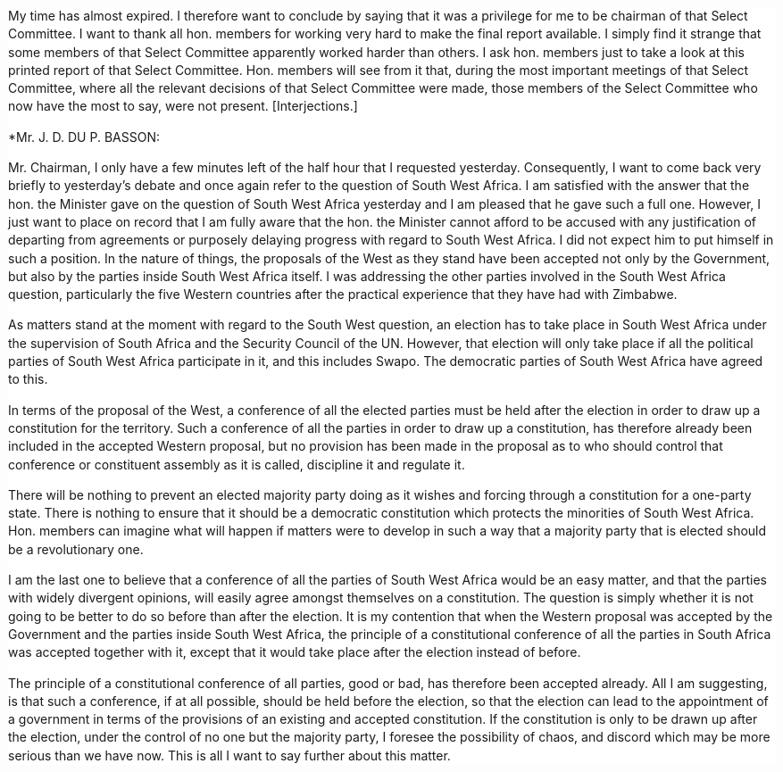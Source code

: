 <p>My time has almost expired. I therefore want to conclude by saying that it was a privilege for me to be chairman of that Select Committee. I want to thank all hon. members for working very hard to make the final report available. I simply find it strange that some members of that Select Committee apparently worked harder than others. I ask hon. members just to take a look at this printed report of that Select Committee. Hon. members will see from it that, during the most important meetings of that Select Committee, where all the relevant decisions of that Select Committee were made, those members of the Select Committee who now have the most to say, were not present. [Interjections.]</p>

</speech>

<speech by="#basson">

<from>*Mr. <person refersTo="hansard_za">J. D. DU P. BASSON</person>:</from>

<p>Mr. Chairman, I only have a few minutes left of the half hour that I requested yesterday. Consequently, I want to come back very briefly to yesterday&#x2019;s debate and once again refer to the question of South West Africa. I am satisfied with the answer that the hon. the Minister gave on the question of South West Africa yesterday and I am pleased that he gave such a full one. However, I just want to place on record that I am fully aware that the hon. the Minister cannot afford to be accused with any justification of departing from agreements or purposely delaying progress with regard to South West Africa. I did not expect him to put himself in such a position. In the nature of things, the proposals of the West as they stand have been accepted not only by the Government, but also by the parties inside South West Africa itself. I was addressing the other parties involved in the South West Africa question, particularly the five Western countries after the practical experience that they have had with Zimbabwe.</p>

<p>As matters stand at the moment with regard to the South West question, an election has to take place in South West Africa under the supervision of South Africa and the Security Council of the UN. However, that election will only take place if all the political parties of South West Africa participate in it, and this includes Swapo. The democratic parties of South West Africa have agreed to this.</p>

<p>In terms of the proposal of the West, a conference of all the elected parties must be held after the election in order to draw up a constitution for the territory. Such a conference of all the parties in order to draw up a constitution, has therefore already been included in the accepted Western proposal, but no provision has been made in the proposal as to who should control that conference or constituent assembly as it is called, discipline it and regulate it.</p>

<p>There will be nothing to prevent an elected majority party doing as it wishes and forcing through a constitution for a one-party state. There is nothing to ensure that it should be a democratic constitution which protects the minorities of South West Africa. Hon. members can imagine what will happen if matters were to develop in such a way that a majority party that is elected should be a revolutionary one.</p>

<p>I am the last one to believe that a <span class="col_6725-6726" refersTo="page_0095"/>conference of all the parties of South West Africa would be an easy matter, and that the parties with widely divergent opinions, will easily agree amongst themselves on a constitution. The question is simply whether it is not going to be better to do so before than after the election. It is my contention that when the Western proposal was accepted by the Government and the parties inside South West Africa, the principle of a constitutional conference of all the parties in South Africa was accepted together with it, except that it would take place after the election instead of before.</p>

<p>The principle of a constitutional conference of all parties, good or bad, has therefore been accepted already. All I am suggesting, is that such a conference, if at all possible, should be held before the election, so that the election can lead to the appointment of a government in terms of the provisions of an existing and accepted constitution. If the constitution is only to be drawn up after the election, under the control of no one but the majority party, I foresee the possibility of chaos, and discord which may be more serious than we have now. This is all I want to say further about this matter.</p>
